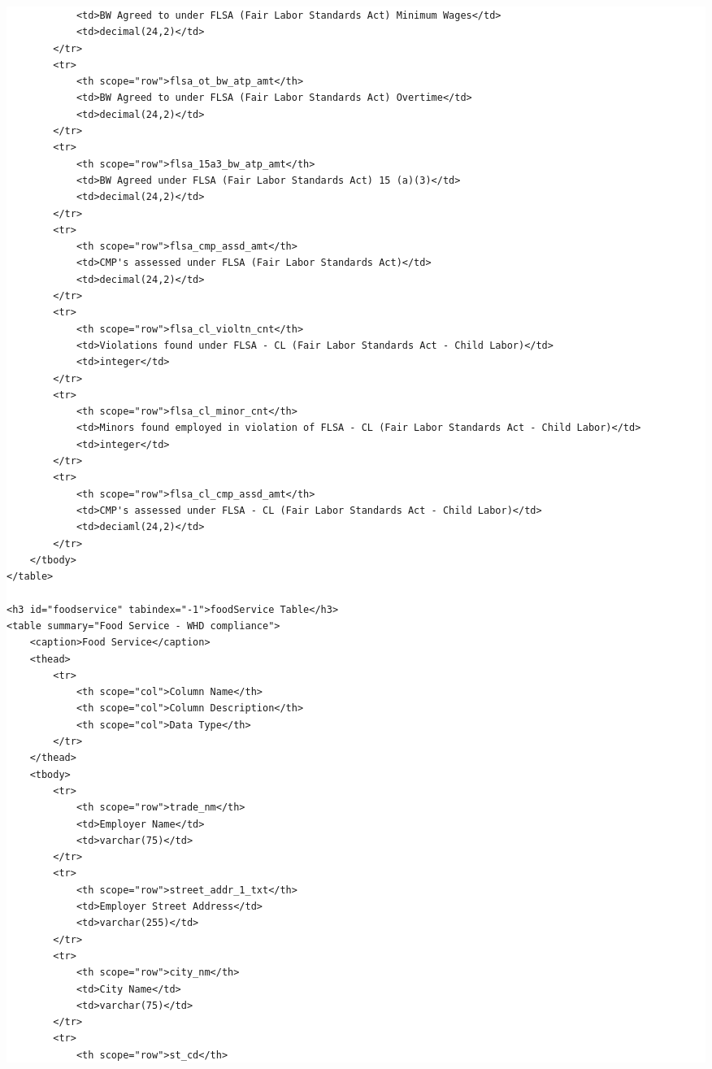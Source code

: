 				<td>BW Agreed to under FLSA (Fair Labor Standards Act) Minimum Wages</td>
				<td>decimal(24,2)</td>
			</tr>
			<tr>
				<th scope="row">flsa_ot_bw_atp_amt</th>
				<td>BW Agreed to under FLSA (Fair Labor Standards Act) Overtime</td>
				<td>decimal(24,2)</td>
			</tr>
			<tr>
				<th scope="row">flsa_15a3_bw_atp_amt</th>
				<td>BW Agreed under FLSA (Fair Labor Standards Act) 15 (a)(3)</td>
				<td>decimal(24,2)</td>
			</tr>
			<tr>
				<th scope="row">flsa_cmp_assd_amt</th>
				<td>CMP's assessed under FLSA (Fair Labor Standards Act)</td>
				<td>decimal(24,2)</td>
			</tr>
			<tr>
				<th scope="row">flsa_cl_violtn_cnt</th>
				<td>Violations found under FLSA - CL (Fair Labor Standards Act - Child Labor)</td>
				<td>integer</td>
			</tr>
			<tr>
				<th scope="row">flsa_cl_minor_cnt</th>
				<td>Minors found employed in violation of FLSA - CL (Fair Labor Standards Act - Child Labor)</td>
				<td>integer</td>
			</tr>
			<tr>
				<th scope="row">flsa_cl_cmp_assd_amt</th>
				<td>CMP's assessed under FLSA - CL (Fair Labor Standards Act - Child Labor)</td>
				<td>deciaml(24,2)</td>
			</tr>
		</tbody>
	</table>

	<h3 id="foodservice" tabindex="-1">foodService Table</h3>
	<table summary="Food Service - WHD compliance">
		<caption>Food Service</caption>
		<thead>
			<tr>
				<th scope="col">Column Name</th>
				<th scope="col">Column Description</th>
				<th scope="col">Data Type</th>
			</tr>
		</thead>
		<tbody>
			<tr>
				<th scope="row">trade_nm</th>
				<td>Employer Name</td>
				<td>varchar(75)</td>
			</tr>
			<tr>
				<th scope="row">street_addr_1_txt</th>
				<td>Employer Street Address</td>
				<td>varchar(255)</td>
			</tr>
			<tr>
				<th scope="row">city_nm</th>
				<td>City Name</td>
				<td>varchar(75)</td>
			</tr>
			<tr>
				<th scope="row">st_cd</th>